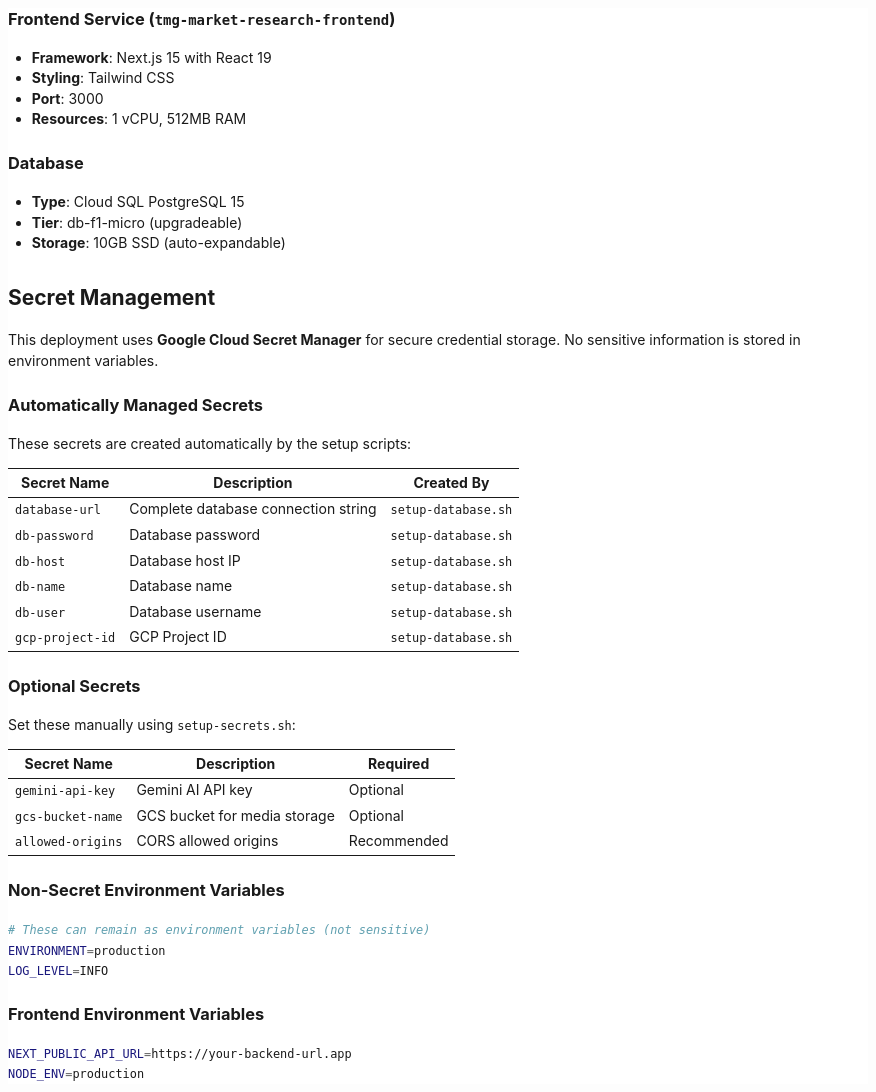 ### Frontend Service (`tmg-market-research-frontend`)
- **Framework**: Next.js 15 with React 19
- **Styling**: Tailwind CSS
- **Port**: 3000
- **Resources**: 1 vCPU, 512MB RAM

### Database
- **Type**: Cloud SQL PostgreSQL 15
- **Tier**: db-f1-micro (upgradeable)
- **Storage**: 10GB SSD (auto-expandable)

## Secret Management

This deployment uses **Google Cloud Secret Manager** for secure credential storage. No sensitive information is stored in environment variables.

### Automatically Managed Secrets
These secrets are created automatically by the setup scripts:

| Secret Name | Description | Created By |
|-------------|-------------|------------|
| `database-url` | Complete database connection string | `setup-database.sh` |
| `db-password` | Database password | `setup-database.sh` |
| `db-host` | Database host IP | `setup-database.sh` |
| `db-name` | Database name | `setup-database.sh` |
| `db-user` | Database username | `setup-database.sh` |
| `gcp-project-id` | GCP Project ID | `setup-database.sh` |

### Optional Secrets
Set these manually using `setup-secrets.sh`:

| Secret Name | Description | Required |
|-------------|-------------|----------|
| `gemini-api-key` | Gemini AI API key | Optional |
| `gcs-bucket-name` | GCS bucket for media storage | Optional |
| `allowed-origins` | CORS allowed origins | Recommended |

### Non-Secret Environment Variables
```bash
# These can remain as environment variables (not sensitive)
ENVIRONMENT=production
LOG_LEVEL=INFO
```

### Frontend Environment Variables
```bash
NEXT_PUBLIC_API_URL=https://your-backend-url.app
NODE_ENV=production
```
